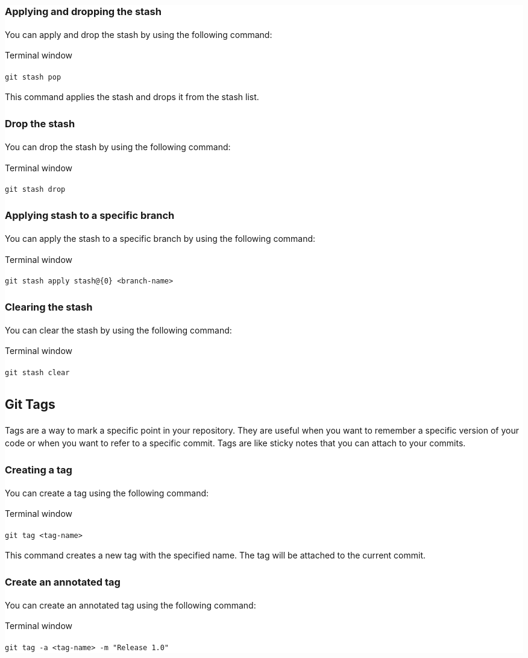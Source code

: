 ### Applying and dropping the stash

You can apply and drop the stash by using the following command:

Terminal window

    git stash pop

This command applies the stash and drops it from the stash list.

### Drop the stash

You can drop the stash by using the following command:

Terminal window

    git stash drop

### Applying stash to a specific branch

You can apply the stash to a specific branch by using the following command:

Terminal window

    git stash apply stash@{0} <branch-name>

### Clearing the stash

You can clear the stash by using the following command:

Terminal window

    git stash clear

Git Tags
--------

Tags are a way to mark a specific point in your repository. They are useful when you want to remember a specific version of your code or when you want to refer to a specific commit. Tags are like sticky notes that you can attach to your commits.

### Creating a tag

You can create a tag using the following command:

Terminal window

    git tag <tag-name>

This command creates a new tag with the specified name. The tag will be attached to the current commit.

### Create an annotated tag

You can create an annotated tag using the following command:

Terminal window

    git tag -a <tag-name> -m "Release 1.0"
